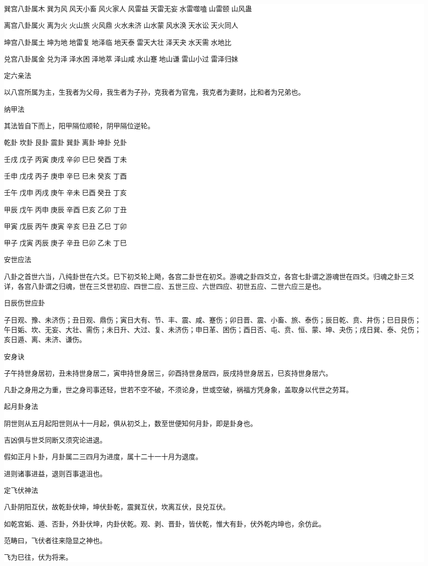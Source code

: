 巽宫八卦属木 巽为风 风天小畜 风火家人 风雷益 天雷无妄 水雷噬嗑 山雷颐 山风蛊

离宫八卦属火 离为火 火山旅 火风鼎 火水未济 山水蒙 风水涣 天水讼 天火同人

坤宫八卦属土 坤为地 地雷复 地泽临 地天泰 雷天大壮 泽天夬 水天需 水地比

兑宫八卦属金 兑为泽 泽水困 泽地萃 泽山咸 水山蹇 地山谦 雷山小过 雷泽归妹

定六亲法

以八宫所属为主，生我者为父母，我生者为子孙，克我者为官鬼，我克者为妻财，比和者为兄弟也。

纳甲法

其法皆自下而上，阳甲隔位顺轮，阴甲隔位逆轮。

乾卦 坎卦 艮卦 震卦 巽卦 离卦 坤卦 兑卦

壬戌 戊子 丙寅 庚戌 辛卯 巳巳 癸酉 丁未

壬申 戊戌 丙子 庚申 辛巳 巳未 癸亥 丁酉

壬午 戊申 丙戌 庚午 辛未 巳酉 癸丑 丁亥

甲辰 戊午 丙申 庚辰 辛酉 巳亥 乙卯 丁丑

甲寅 戊辰 丙午 庚寅 辛亥 巳丑 乙巳 丁卯

甲子 戊寅 丙辰 庚子 辛丑 巳卯 乙未 丁巳

安世应法

八卦之首世六当，八纯卦世在六爻。巳下初爻轮上飏，各宫二卦世在初爻。游魂之卦四爻立，各宫七卦谓之游魂世在四爻。归魂之卦三爻详，各宫八卦谓之归魂，世在三爻世初应、四世二应、五世三应、六世四应、初世五应、二世六应三是也。

日辰伤世应卦

子日观、豫、未济伤；丑日观、鼎伤；寅日大有、节、丰、震、咸、蹇伤；卯日晋、震、小畜、旅、泰伤；辰日乾、贲、井伤；巳日艮伤；午日姤、坎、无妄、大壮、需伤；未日升、大过、复、未济伤；申日革、困伤；酉日否、屯、贲、恒、蒙、坤、夬伤；戌日巽、泰、兑伤；亥日遁、离、未济、谦伤。

安身诀

子午持世身居初，丑未持世身居二，寅申持世身居三，卯酉持世身居四，辰戌持世身居五，巳亥持世身居六。

凡卦之身用之为重，世之身司事还轻，世若不空不破，不须论身，世或空破，祸福方凭身象，盖取身以代世之劳耳。

起月卦身法

阴世则从五月起阳世则从十一月起，俱从初爻上，数至世便知何月卦，即是卦身也。

吉凶俱与世爻同断又须究论进退。

假如正月卜卦，月卦属二三四月为进度，属十二十一十月为退度。

进则诸事进益，退则百事退沮也。

定飞伏神法

八卦阴阳互伏，故乾卦伏坤，坤伏卦乾，震巽互伏，坎离互伏，艮兑互伏。

如乾宫姤、遁、否卦，外卦伏坤，内卦伏乾。观、剥、晋卦，皆伏乾，惟大有卦，伏外乾内坤也，余仿此。

范畴曰，飞伏者往来隐显之神也。

飞为巳往，伏为将来。
